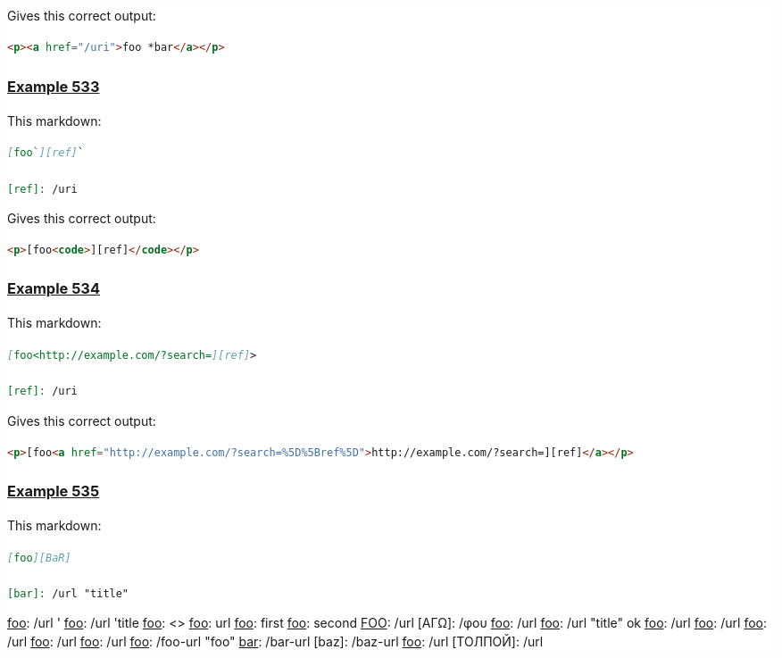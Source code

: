 Gives this correct output:


````````````html
<p><a href="/uri">foo *bar</a></p>

````````````

### [Example 533](https://spec.commonmark.org/0.29/#example-533)

This markdown:


````````````markdown
[foo`][ref]`

[ref]: /uri

````````````

Gives this correct output:


````````````html
<p>[foo<code>][ref]</code></p>

````````````

### [Example 534](https://spec.commonmark.org/0.29/#example-534)

This markdown:


````````````markdown
[foo<http://example.com/?search=][ref]>

[ref]: /uri

````````````

Gives this correct output:


````````````html
<p>[foo<a href="http://example.com/?search=%5D%5Bref%5D">http://example.com/?search=][ref]</a></p>

````````````

### [Example 535](https://spec.commonmark.org/0.29/#example-535)

This markdown:


````````````markdown
[foo][BaR]

[bar]: /url "title"

````````````


[foo]: /bar\* "ti\*tle"
[foo]: /f&ouml;&ouml; "f&ouml;&ouml;"
[foo *bar*]: train.jpg "train & tracks"
[foo *bar*]: train.jpg "train & tracks"
[FOOBAR]: train.jpg "train & tracks"
[BAR]: /url
[foo]: /url "title"
[*foo* bar]: /url "title"
[foo]: /url "title"
[foo]: /url "title"
[foo]: /url "title"
[*foo* bar]: /url "title"
[foo]: /url "title"
[foo]: /url "title"
[foo]: /url "title"
[foo]: /url "title"
[foo]: /url '
[foo]: /url 'title
[foo]: <>
[foo]: url
[foo]: first
[foo]: second
[FOO]: /url
[ΑΓΩ]: /φου
[foo]: /url
[foo]: /url "title" ok
[foo]: /url
[foo]: /url
[foo]: /url
[foo]: /url
[foo]: /url
[foo]: /foo-url "foo"
[bar]: /bar-url
[baz]: /baz-url
[foo]: /url
[ТОЛПОЙ]: /url